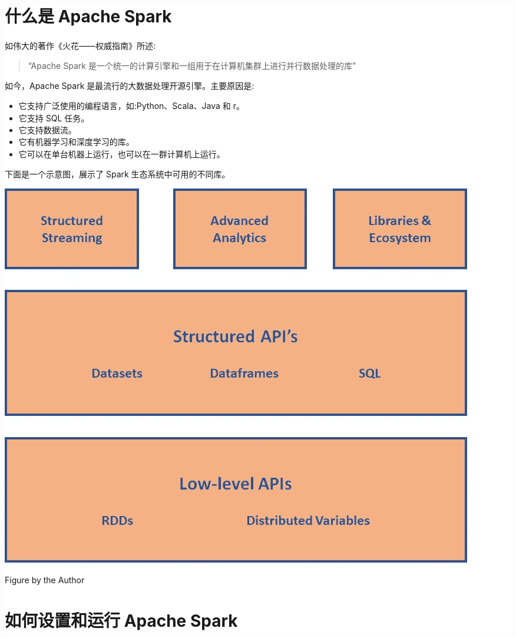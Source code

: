 # 什么是 Apache Spark

如伟大的著作《火花——权威指南》所述:

> “Apache Spark 是一个统一的计算引擎和一组用于在计算机集群上进行并行数据处理的库”

如今，Apache Spark 是最流行的大数据处理开源引擎。主要原因是:

*   它支持广泛使用的编程语言，如:Python、Scala、Java 和 r。
*   它支持 SQL 任务。
*   它支持数据流。
*   它有机器学习和深度学习的库。
*   它可以在单台机器上运行，也可以在一群计算机上运行。

下面是一个示意图，展示了 Spark 生态系统中可用的不同库。

![](img/933e146455c384cf3cd541dce9323d24.png)

Figure by the Author

# 如何设置和运行 Apache Spark
